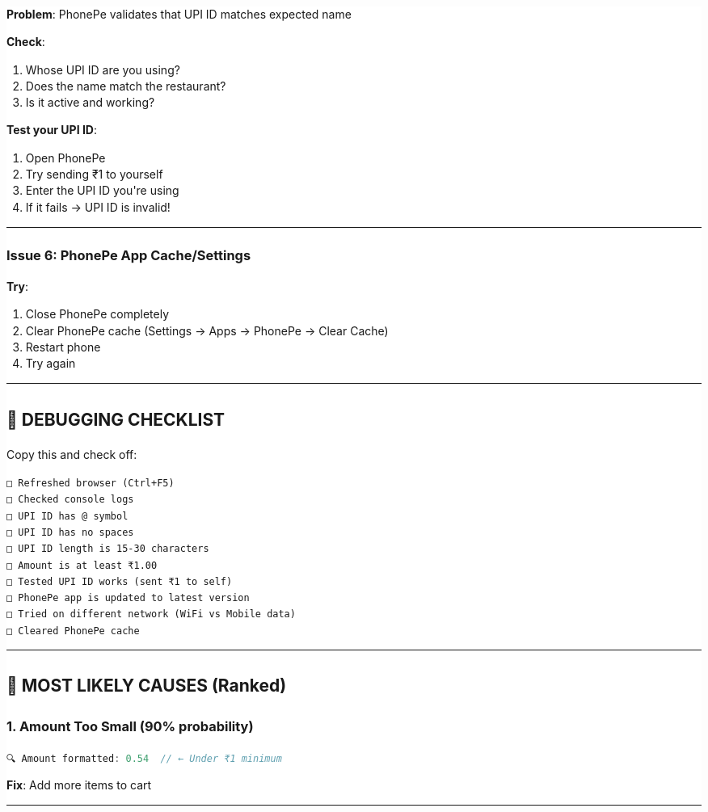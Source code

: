 **Problem**: PhonePe validates that UPI ID matches expected name

**Check**:
1. Whose UPI ID are you using?
2. Does the name match the restaurant?
3. Is it active and working?

**Test your UPI ID**:
1. Open PhonePe
2. Try sending ₹1 to yourself
3. Enter the UPI ID you're using
4. If it fails → UPI ID is invalid!

---

### **Issue 6: PhonePe App Cache/Settings**

**Try**:
1. Close PhonePe completely
2. Clear PhonePe cache (Settings → Apps → PhonePe → Clear Cache)
3. Restart phone
4. Try again

---

## 🧪 DEBUGGING CHECKLIST

Copy this and check off:

```
□ Refreshed browser (Ctrl+F5)
□ Checked console logs
□ UPI ID has @ symbol
□ UPI ID has no spaces
□ UPI ID length is 15-30 characters
□ Amount is at least ₹1.00
□ Tested UPI ID works (sent ₹1 to self)
□ PhonePe app is updated to latest version
□ Tried on different network (WiFi vs Mobile data)
□ Cleared PhonePe cache
```

---

## 🎯 MOST LIKELY CAUSES (Ranked)

### **1. Amount Too Small (90% probability)**

```javascript
🔍 Amount formatted: 0.54  // ← Under ₹1 minimum
```

**Fix**: Add more items to cart

---